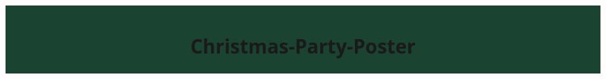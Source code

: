 # Christmas-Party-Poster
<!DOCTYPE html>
<html lang="en">
<head>
  <meta charset="UTF-8">
  <meta name="viewport" content="width=device-width, initial-scale=1.0">
  <title>11 - Thessalonians Christmas Party</title>
  <style>
    body {
      font-family: "Segoe UI", Arial, sans-serif;
      background-color: #1b4332;
      margin: 0;
      padding: 40px 0;
      display: flex;
      justify-content: center;
      align-items: center;
    
    }
    .container {
      width: 842px; 
      height: 1191px;
      border: 3px solid #000;
      border-radius: 10px;
      box-shadow: 0 6px 12px rgba(0, 0, 0, 0.3);
      text-align: center;
      background-image: url('Container Image.png');
      background-size: cover;
      background-position: center;
      background-repeat: no-repeat;
      display: flex;
      flex-direction: column;
      justify-content: flex-start;
      align-items: center;
      padding: 50px;
      color: #000;
    }
    .poster {
      width: 500px;
      height: 200px;
      background-color: #ffffff;
      margin-top: 40px;
      display: flex;
      justify-content: center;
      align-items: center;
    }
    .Banner {
      width: 700px;
      height: 250px;
      background-color: #ffffff;
      display: flex;
      justify-content: center;
      align-items: center;
    }
    .event-details {
      width: 80%;
      background-color: rgba(255, 255, 255, 0.85);
      border-radius: 10px;
      padding: 20px;
      margin-top: 30px;
      text-align: center;
      box-shadow: 0 4px 10px rgba(0,0,0,0.15);
    }